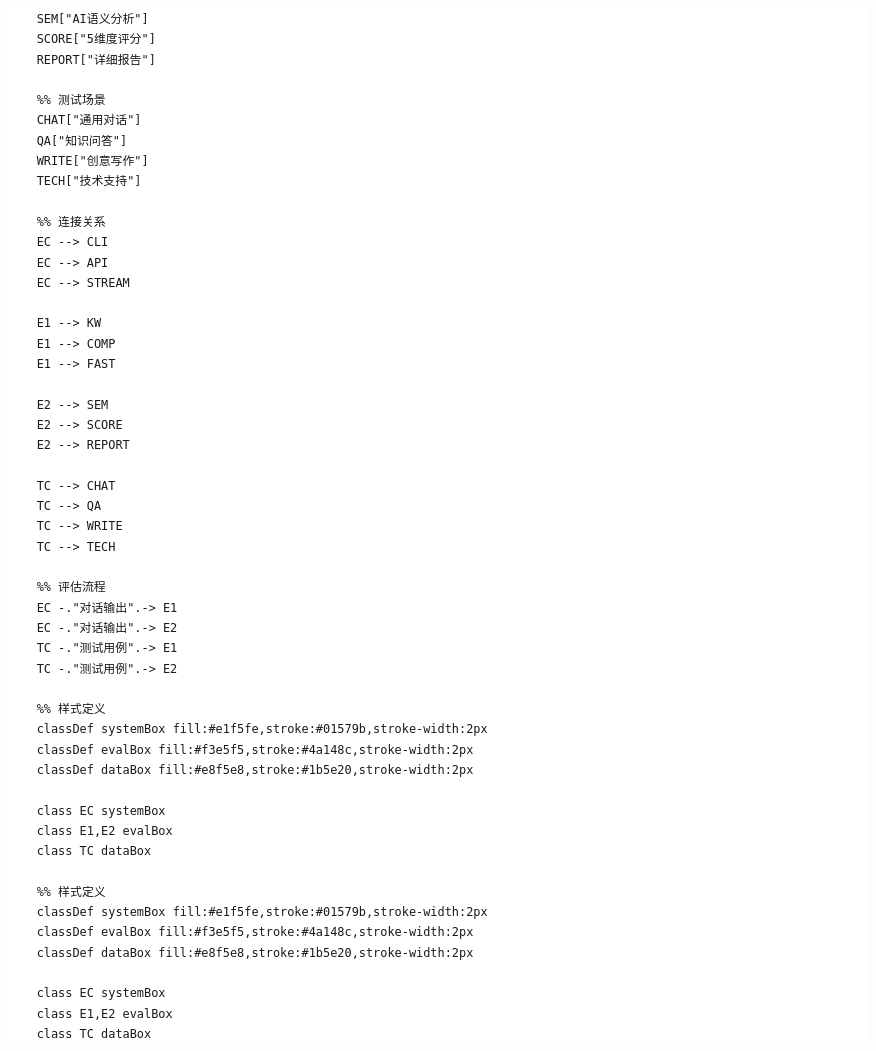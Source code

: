 ```mermaid
    SEM["AI语义分析"]
    SCORE["5维度评分"]
    REPORT["详细报告"]
    
    %% 测试场景
    CHAT["通用对话"]
    QA["知识问答"]
    WRITE["创意写作"]
    TECH["技术支持"]
    
    %% 连接关系
    EC --> CLI
    EC --> API
    EC --> STREAM
    
    E1 --> KW
    E1 --> COMP
    E1 --> FAST
    
    E2 --> SEM
    E2 --> SCORE
    E2 --> REPORT
    
    TC --> CHAT
    TC --> QA
    TC --> WRITE
    TC --> TECH
    
    %% 评估流程
    EC -."对话输出".-> E1
    EC -."对话输出".-> E2
    TC -."测试用例".-> E1
    TC -."测试用例".-> E2
    
    %% 样式定义
    classDef systemBox fill:#e1f5fe,stroke:#01579b,stroke-width:2px
    classDef evalBox fill:#f3e5f5,stroke:#4a148c,stroke-width:2px
    classDef dataBox fill:#e8f5e8,stroke:#1b5e20,stroke-width:2px
    
    class EC systemBox
    class E1,E2 evalBox
    class TC dataBox
    
    %% 样式定义
    classDef systemBox fill:#e1f5fe,stroke:#01579b,stroke-width:2px
    classDef evalBox fill:#f3e5f5,stroke:#4a148c,stroke-width:2px
    classDef dataBox fill:#e8f5e8,stroke:#1b5e20,stroke-width:2px
    
    class EC systemBox
    class E1,E2 evalBox
    class TC dataBox
```

